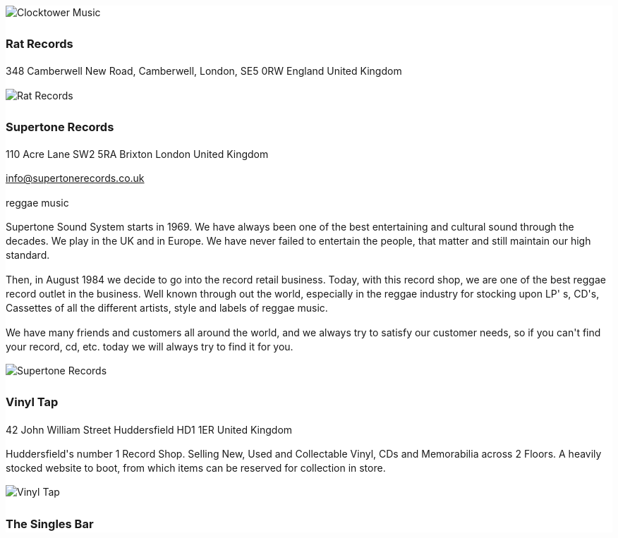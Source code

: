 ![Clocktower Music](https://discogslabs.imgix.net/vinylhub/5ae1be6d3163b40027a8f96c.jpg?auto=compress%2Cformat&fit=max&fm=jpg&h=2000&w=2000&s=7755f83e38a817c7ddb3bfe931fb163f "Clocktower Music")

### Rat Records

348 Camberwell New Road,
Camberwell,
London,
SE5 0RW
England
United Kingdom

![Rat Records](https://discogslabs.imgix.net/vinylhub/54675f3995d1e600106a35fd.jpg?auto=compress%2Cformat&fit=max&fm=jpg&h=2000&w=2000&s=7965cdd8c092d637799bf5ed3678a474 "Rat Records")

### Supertone Records

110 Acre Lane
SW2 5RA Brixton
London
United Kingdom


info@supertonerecords.co.uk

reggae music

Supertone Sound System starts in 1969. We have always been one of the best entertaining and cultural sound through the decades. We play in the UK and in Europe. We have never failed to entertain the people, that matter and still maintain our high standard.

Then, in August 1984 we decide to go into the record retail business. Today, with this record shop, we are one of the best reggae record outlet in the business. Well known through out the world, especially in the reggae industry for stocking upon LP' s, CD's, Cassettes of all the different artists, style and labels of reggae music.

We have many friends and customers all around the world, and we always try to satisfy our customer needs, so if you can't find your record, cd, etc. today we will always try to find it for you.

![Supertone Records](https://discogslabs.imgix.net/vinylhub/5636c29a3416c00011b08db7.jpg?auto=compress%2Cformat&fit=max&fm=jpg&h=2000&w=2000&s=3c6e82cce9f52b75ae0f4fa206bd2c26 "Supertone Records")

### Vinyl Tap

42 John William Street
Huddersfield
HD1 1ER
United Kingdom

Huddersfield's number 1 Record Shop. Selling New, Used and Collectable Vinyl, CDs and Memorabilia across 2 Floors. A heavily stocked website to boot, from which items can be reserved for collection in store.

![Vinyl Tap](https://discogslabs.imgix.net/vinylhub/567bbc47d6ba9d0011d5d017.jpg?auto=compress%2Cformat&fit=max&fm=jpg&h=2000&w=2000&s=ab3d4cb1a82a856c307a607396bebc09 "Vinyl Tap")

### The Singles Bar
